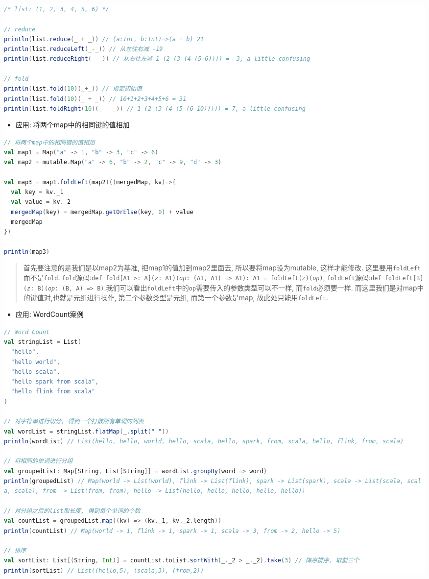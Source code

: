 ```Scala
/* list: (1, 2, 3, 4, 5, 6) */

// reduce
println(list.reduce(_ + _)) // (a:Int, b:Int)=>(a + b) 21
println(list.reduceLeft(_-_)) // 从左往右减 -19
println(list.reduceRight(_-_)) // 从右往左减 1-(2-(3-(4-(5-6)))) = -3, a little confusing

// fold
println(list.fold(10)(_+_)) // 指定初始值
println(list.fold(10)(_ + _)) // 10+1+2+3+4+5+6 = 31
println(list.foldRight(10)(_ - _)) // 1-(2-(3-(4-(5-(6-10))))) = 7, a little confusing
```

- 应用: 将两个map中的相同键的值相加

```Scala
// 将两个map中的相同键的值相加
val map1 = Map("a" -> 1, "b" -> 3, "c" -> 6)
val map2 = mutable.Map("a" -> 6, "b" -> 2, "c" -> 9, "d" -> 3)

val map3 = map1.foldLeft(map2)((mergedMap, kv)=>{
  val key = kv._1
  val value = kv._2
  mergedMap(key) = mergedMap.getOrElse(key, 0) + value
  mergedMap
})

println(map3)
```

> 首先要注意的是我们是以map2为基准, 把map1的值加到map2里面去, 所以要将map设为mutable, 这样才能修改. 这里要用`foldLeft`而不是`fold`. `fold`源码:`def fold[A1 >: A](`*`z`*`: A1)(`*`op`*`: (A1, A1) => A1): A1 = foldLeft(`*`z`*`)(`*`op`*`)`, `foldLeft`源码:`def foldLeft[B](`*`z`*`: B)(`*`op`*`: (B, A) => B)`.我们可以看出`foldLeft`中的`op`需要传入的参数类型可以不一样, 而`fold`必须要一样. 而这里我们是对map中的键值对,也就是元组进行操作, 第二个参数类型是元组, 而第一个参数是map, 故此处只能用`foldLeft`.

- 应用: WordCount案例

```Scala
// Word Count
val stringList = List(
  "hello",
  "hello world",
  "hello scala",
  "hello spark from scala",
  "hello flink from scala"
)

// 对字符串进行切分, 得到一个打散所有单词的列表
val wordList = stringList.flatMap(_.split(" "))
println(wordList) // List(hello, hello, world, hello, scala, hello, spark, from, scala, hello, flink, from, scala)

// 将相同的单词进行分组
val groupedList: Map[String, List[String]] = wordList.groupBy(word => word)
println(groupedList) // Map(world -> List(world), flink -> List(flink), spark -> List(spark), scala -> List(scala, scala, scala), from -> List(from, from), hello -> List(hello, hello, hello, hello, hello))

// 对分组之后的list取长度, 得到每个单词的个数
val countList = groupedList.map((kv) => (kv._1, kv._2.length))
println(countList) // Map(world -> 1, flink -> 1, spark -> 1, scala -> 3, from -> 2, hello -> 5)

// 排序
val sortList: List[(String, Int)] = countList.toList.sortWith(_._2 > _._2).take(3) // 降序排序, 取前三个
println(sortList) // List((hello,5), (scala,3), (from,2))
```